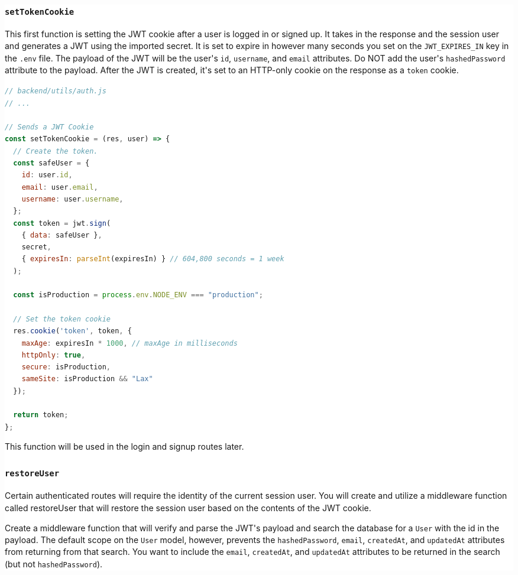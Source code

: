 ### `setTokenCookie`

This first function is setting the JWT cookie after a user is logged in
or signed up. It takes in the response and the session user and
generates a JWT using the imported secret. It is set to expire in
however many seconds you set on the `JWT_EXPIRES_IN` key in the `.env`
file. The payload of the JWT will be the user's `id`, `username`, and
`email` attributes. Do NOT add the user's `hashedPassword` attribute to
the payload. After the JWT is created, it's set to an HTTP-only cookie
on the response as a `token` cookie.

```js
// backend/utils/auth.js
// ...

// Sends a JWT Cookie
const setTokenCookie = (res, user) => {
  // Create the token.
  const safeUser = {
    id: user.id,
    email: user.email,
    username: user.username,
  };
  const token = jwt.sign(
    { data: safeUser },
    secret,
    { expiresIn: parseInt(expiresIn) } // 604,800 seconds = 1 week
  );

  const isProduction = process.env.NODE_ENV === "production";

  // Set the token cookie
  res.cookie('token', token, {
    maxAge: expiresIn * 1000, // maxAge in milliseconds
    httpOnly: true,
    secure: isProduction,
    sameSite: isProduction && "Lax"
  });

  return token;
};
```

This function will be used in the login and signup routes later.

### `restoreUser`

Certain authenticated routes will require the identity of the current
session user. You will create and utilize a middleware function called
restoreUser that will restore the session user based on the contents of
the JWT cookie.

Create a middleware function that will verify and parse the JWT's
payload and search the database for a `User` with the id in the
payload. The default scope on the `User` model, however, prevents the
`hashedPassword`, `email`, `createdAt`, and `updatedAt` attributes from
returning from that search. You want to include the `email`,
`createdAt`, and `updatedAt` attributes to be returned in the search
(but not `hashedPassword`).
